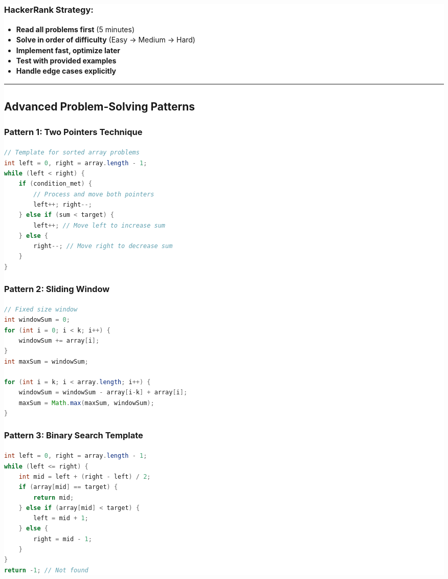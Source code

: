 ### HackerRank Strategy:
- **Read all problems first** (5 minutes)
- **Solve in order of difficulty** (Easy → Medium → Hard)  
- **Implement fast, optimize later**
- **Test with provided examples**
- **Handle edge cases explicitly**

---

## Advanced Problem-Solving Patterns

### Pattern 1: Two Pointers Technique
```java
// Template for sorted array problems
int left = 0, right = array.length - 1;
while (left < right) {
    if (condition_met) {
        // Process and move both pointers
        left++; right--;
    } else if (sum < target) {
        left++; // Move left to increase sum
    } else {
        right--; // Move right to decrease sum
    }
}
```

### Pattern 2: Sliding Window
```java
// Fixed size window
int windowSum = 0;
for (int i = 0; i < k; i++) {
    windowSum += array[i];
}
int maxSum = windowSum;

for (int i = k; i < array.length; i++) {
    windowSum = windowSum - array[i-k] + array[i];
    maxSum = Math.max(maxSum, windowSum);
}
```

### Pattern 3: Binary Search Template
```java
int left = 0, right = array.length - 1;
while (left <= right) {
    int mid = left + (right - left) / 2;
    if (array[mid] == target) {
        return mid;
    } else if (array[mid] < target) {
        left = mid + 1;
    } else {
        right = mid - 1;
    }
}
return -1; // Not found
```
